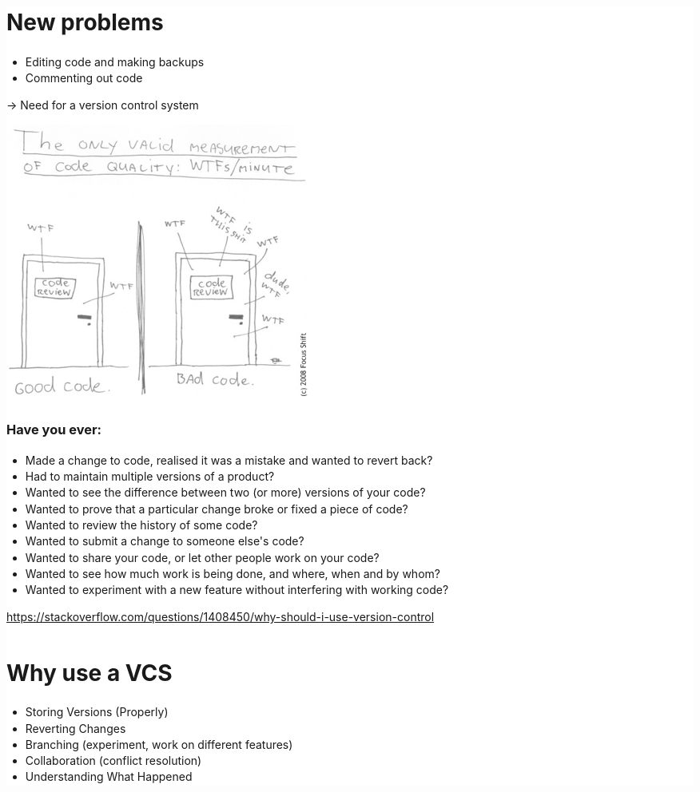 


# New problems

* Editing code and making backups
* Commenting out code

-> Need for a version control system

![](images/code_quality_wtf.png)




### Have you ever:

* Made a change to code, realised it was a mistake and wanted to revert back?
* Had to maintain multiple versions of a product?
* Wanted to see the difference between two (or more) versions of your code?
* Wanted to prove that a particular change broke or fixed a piece of code?
* Wanted to review the history of some code?
* Wanted to submit a change to someone else's code?
* Wanted to share your code, or let other people work on your code?
* Wanted to see how much work is being done, and where, when and by whom?
* Wanted to experiment with a new feature without interfering with working code?


https://stackoverflow.com/questions/1408450/why-should-i-use-version-control




# Why use a VCS

* Storing Versions (Properly)
* Reverting Changes
* Branching (experiment, work on different features)
* Collaboration (conflict resolution)
* Understanding What Happened
